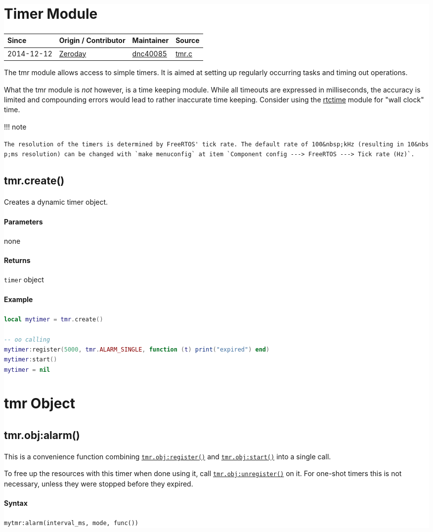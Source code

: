 # Timer Module
| Since  | Origin / Contributor  | Maintainer  | Source  |
| :----- | :-------------------- | :---------- | :------ |
| 2014-12-12 | [Zeroday](https://github.com/funshine) |              [dnc40085](https://github.com/dnc40085) | [tmr.c](../../../app/modules/tmr.c)|

The tmr module allows access to simple timers. It is aimed at setting up regularly occurring tasks and timing out operations.

What the tmr module is *not* however, is a time keeping module. While all timeouts are expressed in milliseconds, the accuracy is limited and compounding errors would lead to rather inaccurate time keeping. Consider using the [rtctime](rtctime.md) module for "wall clock" time.

!!! note

    The resolution of the timers is determined by FreeRTOS' tick rate. The default rate of 100&nbsp;kHz (resulting in 10&nbsp;ms resolution) can be changed with `make menuconfig` at item `Component config ---> FreeRTOS ---> Tick rate (Hz)`.

## tmr.create()

Creates a dynamic timer object.

#### Parameters
none

#### Returns
`timer` object

#### Example
```lua
local mytimer = tmr.create()

-- oo calling
mytimer:register(5000, tmr.ALARM_SINGLE, function (t) print("expired") end)
mytimer:start()
mytimer = nil
```

# tmr Object
## tmr.obj:alarm()

This is a convenience function combining [`tmr.obj:register()`](#tmrobjregister) and [`tmr.obj:start()`](#tmrobjstart) into a single call.

To free up the resources with this timer when done using it, call [`tmr.obj:unregister()`](#tmrobjunregister) on it. For one-shot timers this is not necessary, unless they were stopped before they expired.

#### Syntax
`mytmr:alarm(interval_ms, mode, func())`
